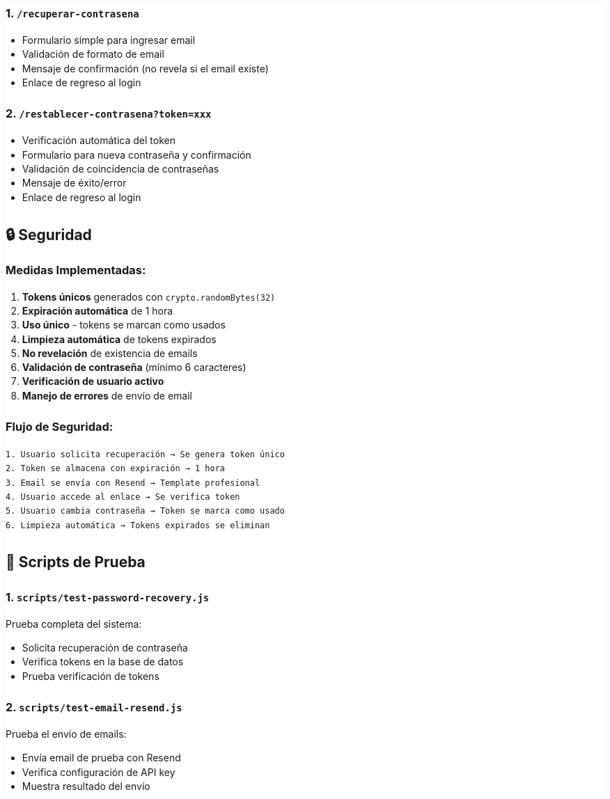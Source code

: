 ### 1. `/recuperar-contrasena`
- Formulario simple para ingresar email
- Validación de formato de email
- Mensaje de confirmación (no revela si el email existe)
- Enlace de regreso al login

### 2. `/restablecer-contrasena?token=xxx`
- Verificación automática del token
- Formulario para nueva contraseña y confirmación
- Validación de coincidencia de contraseñas
- Mensaje de éxito/error
- Enlace de regreso al login

## 🔒 Seguridad

### Medidas Implementadas:
1. **Tokens únicos** generados con `crypto.randomBytes(32)`
2. **Expiración automática** de 1 hora
3. **Uso único** - tokens se marcan como usados
4. **Limpieza automática** de tokens expirados
5. **No revelación** de existencia de emails
6. **Validación de contraseña** (mínimo 6 caracteres)
7. **Verificación de usuario activo**
8. **Manejo de errores** de envío de email

### Flujo de Seguridad:
```
1. Usuario solicita recuperación → Se genera token único
2. Token se almacena con expiración → 1 hora
3. Email se envía con Resend → Template profesional
4. Usuario accede al enlace → Se verifica token
5. Usuario cambia contraseña → Token se marca como usado
6. Limpieza automática → Tokens expirados se eliminan
```

## 🧪 Scripts de Prueba

### 1. `scripts/test-password-recovery.js`
Prueba completa del sistema:
- Solicita recuperación de contraseña
- Verifica tokens en la base de datos
- Prueba verificación de tokens

### 2. `scripts/test-email-resend.js`
Prueba el envío de emails:
- Envía email de prueba con Resend
- Verifica configuración de API key
- Muestra resultado del envío
